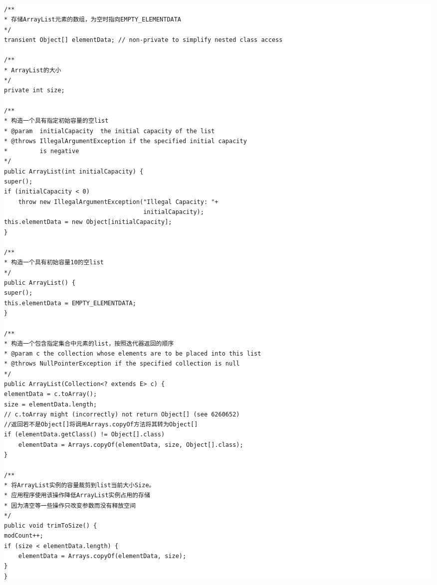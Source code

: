     /**
    * 存储ArrayList元素的数组，为空时指向EMPTY_ELEMENTDATA
    */
    transient Object[] elementData; // non-private to simplify nested class access

    /**
    * ArrayList的大小
    */
    private int size;

    /**
    * 构造一个具有指定初始容量的空list
    * @param  initialCapacity  the initial capacity of the list
    * @throws IllegalArgumentException if the specified initial capacity
    *         is negative
    */
    public ArrayList(int initialCapacity) {
    super();
    if (initialCapacity < 0)
        throw new IllegalArgumentException("Illegal Capacity: "+
                                           initialCapacity);
    this.elementData = new Object[initialCapacity];
    }

    /**
    * 构造一个具有初始容量10的空list
    */
    public ArrayList() {
    super();
    this.elementData = EMPTY_ELEMENTDATA;
    }

    /**
    * 构造一个包含指定集合中元素的list，按照迭代器返回的顺序
    * @param c the collection whose elements are to be placed into this list
    * @throws NullPointerException if the specified collection is null
    */
    public ArrayList(Collection<? extends E> c) {
    elementData = c.toArray();
    size = elementData.length;
    // c.toArray might (incorrectly) not return Object[] (see 6260652)
    //返回若不是Object[]将调用Arrays.copyOf方法将其转为Object[]
    if (elementData.getClass() != Object[].class)
        elementData = Arrays.copyOf(elementData, size, Object[].class);
    }

    /**
    * 将ArrayList实例的容量裁剪到list当前大小Size。
    * 应用程序使用该操作降低ArrayList实例占用的存储
    * 因为清空等一些操作只改变参数而没有释放空间
    */
    public void trimToSize() {
    modCount++;
    if (size < elementData.length) {
        elementData = Arrays.copyOf(elementData, size);
    }
    }
